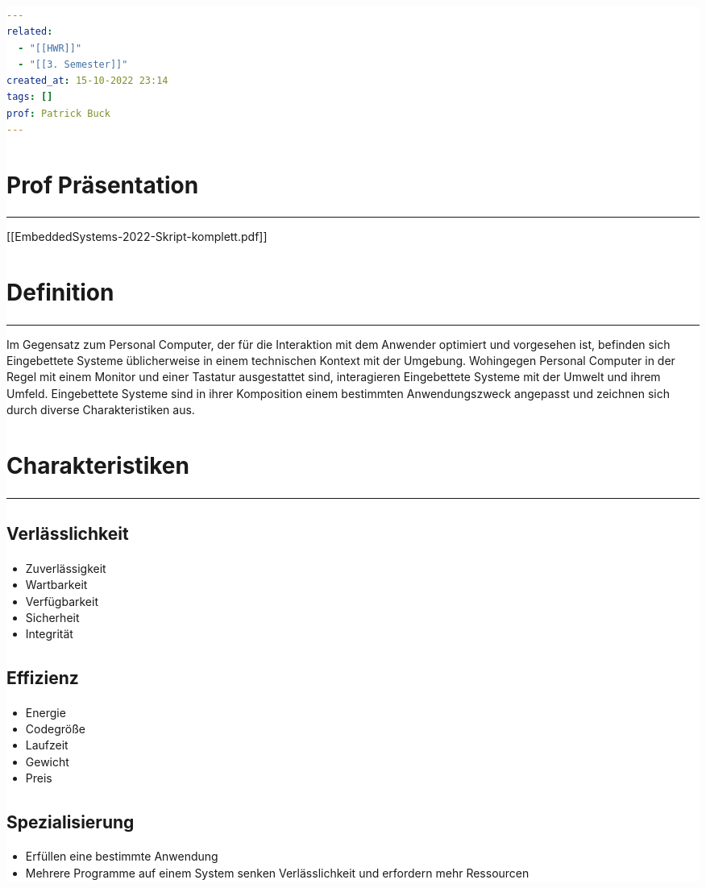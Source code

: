 ```yaml
---
related:
  - "[[HWR]]"
  - "[[3. Semester]]"
created_at: 15-10-2022 23:14
tags: []
prof: Patrick Buck
---
```



# Prof Präsentation
---
[[EmbeddedSystems-2022-Skript-komplett.pdf]]

# Definition
---
Im Gegensatz zum Personal Computer, der für die Interaktion mit dem Anwender optimiert und vorgesehen ist, befinden sich Eingebettete Systeme üblicherweise in einem technischen Kontext mit der Umgebung. Wohingegen Personal Computer in der Regel mit einem Monitor und einer Tastatur ausgestattet sind, interagieren Eingebettete Systeme mit der Umwelt und ihrem Umfeld. Eingebettete Systeme sind in ihrer Komposition einem bestimmten Anwendungszweck angepasst und zeichnen sich durch diverse Charakteristiken aus.

# Charakteristiken
---
## Verlässlichkeit
- Zuverlässigkeit
- Wartbarkeit
- Verfügbarkeit
- Sicherheit
- Integrität

## Effizienz
- Energie
- Codegröße
- Laufzeit
- Gewicht
- Preis

## Spezialisierung
- Erfüllen eine bestimmte Anwendung
- Mehrere Programme auf einem System senken Verlässlichkeit und erfordern mehr Ressourcen
